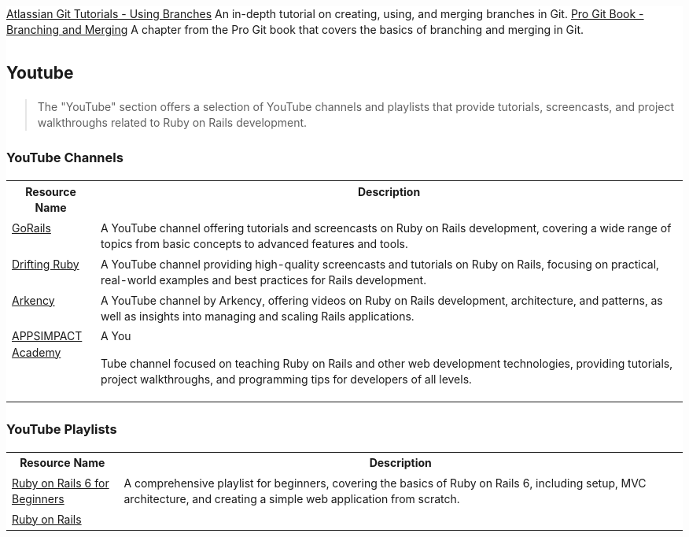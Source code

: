   </tr>
  <tr>
    <td><a href="https://www.atlassian.com/git/tutorials/using-branches">Atlassian Git Tutorials - Using Branches</a></td>
    <td>An in-depth tutorial on creating, using, and merging branches in Git.</td>
  </tr>
  <tr>
    <td><a href="https://git-scm.com/book/en/v2/Git-Branching-Basic-Branching-and-Merging">Pro Git Book - Branching and Merging</a></td>
    <td>A chapter from the Pro Git book that covers the basics of branching and merging in Git.</td>
  </tr>
</table>

## Youtube
> The "YouTube" section offers a selection of YouTube channels and playlists that provide tutorials, screencasts, and project walkthroughs related to Ruby on Rails development.

### YouTube Channels
<table width="100%">
 <tr>
   <th>Resource Name</th>
   <th>Description</th>
 </tr>
 <tr>
   <td><a href="https://www.youtube.com/channel/UCIQmhQxCvLHRr3Beku77tww/videos">GoRails</a></td>
   <td>A YouTube channel offering tutorials and screencasts on Ruby on Rails development, covering a wide range of topics from basic concepts to advanced features and tools.</td>
 </tr>
 <tr>
   <td><a href="https://www.youtube.com/channel/UCxJaNyXCQw0mghY0hA1wA9w/videos">Drifting Ruby</a></td>
   <td>A YouTube channel providing high-quality screencasts and tutorials on Ruby on Rails, focusing on practical, real-world examples and best practices for Rails development.</td>
 </tr>
 <tr>
   <td><a href="https://www.youtube.com/channel/UCL8YpXFH1-y3AaELb0H7c3Q/videos">Arkency</a></td>
   <td>A YouTube channel by Arkency, offering videos on Ruby on Rails development, architecture, and patterns, as well as insights into managing and scaling Rails applications.</td>
 </tr>
 <tr>
   <td><a href="https://www.youtube.com/channel/UC_w56RtvZI31rKoe43tRCog">APPSIMPACT Academy</a></td>
   <td>A You

Tube channel focused on teaching Ruby on Rails and other web development technologies, providing tutorials, project walkthroughs, and programming tips for developers of all levels.</td>
 </tr>
</table>

### YouTube Playlists
<table width="100%">
 <tr>
   <th>Resource Name</th>
   <th>Description</th>
 </tr>
 <tr>
   <td><a href="https://www.youtube.com/playlist?list=PLm8ctt9NhMNV75T9WYIrA6m9I_uw7vS56">Ruby on Rails 6 for Beginners</a></td>
   <td>A comprehensive playlist for beginners, covering the basics of Ruby on Rails 6, including setup, MVC architecture, and creating a simple web application from scratch.</td>
 </tr>
 <tr>
   <td><a href="https://www.youtube.com/playlist?list=PL01nNIgQ4uxNBK4cJMfj7ybKdwhh3hFWO">Ruby on Rails</a></td>